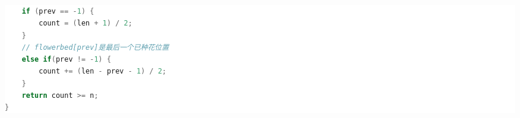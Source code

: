 ```c++
    if (prev == -1) {
        count = (len + 1) / 2;
    }
    // flowerbed[prev]是最后一个已种花位置
    else if(prev != -1) {
        count += (len - prev - 1) / 2;
    }
    return count >= n;
}
```

